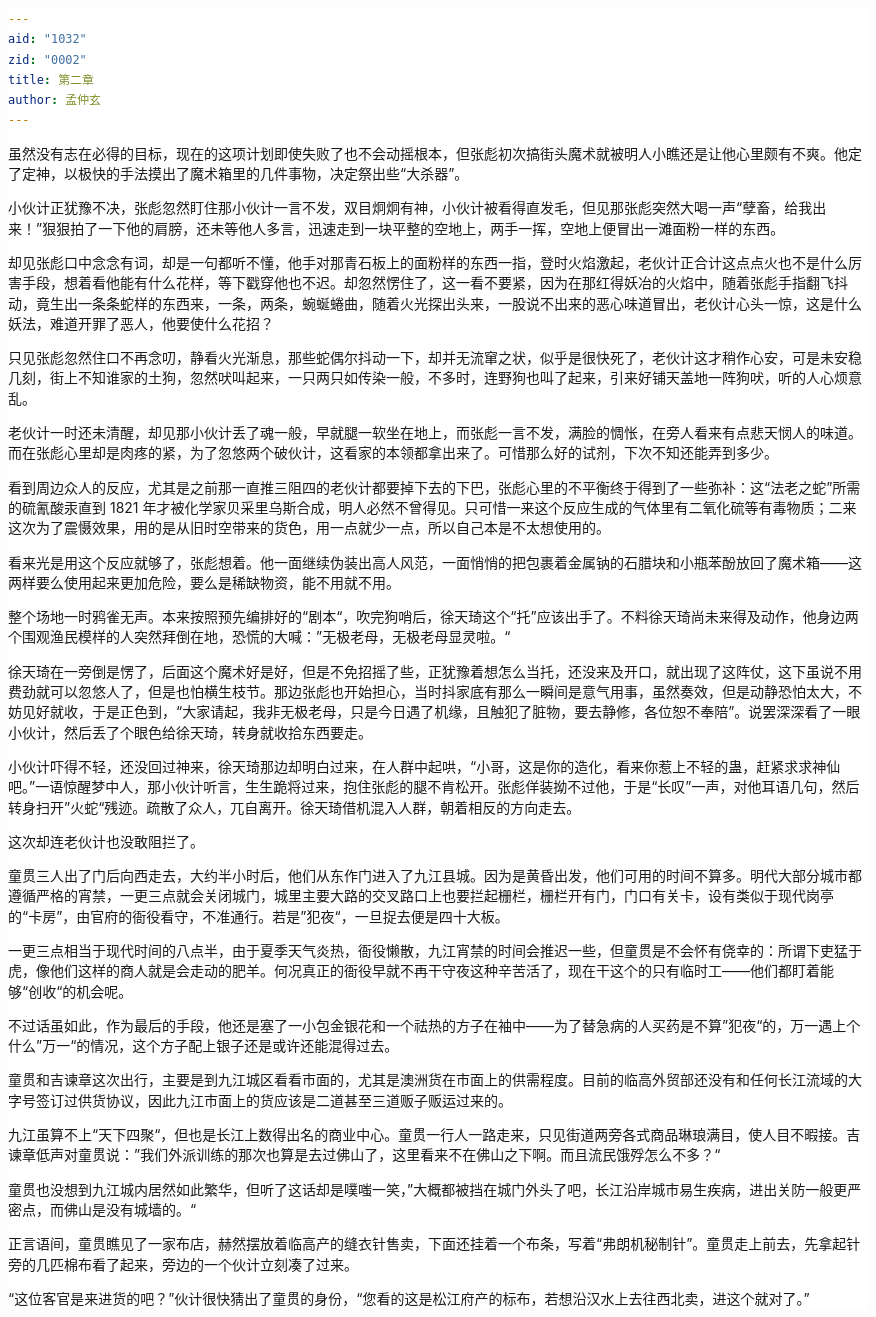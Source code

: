 ```yaml
---
aid: "1032"
zid: "0002"
title: 第二章
author: 孟仲玄
---
```


虽然没有志在必得的目标，现在的这项计划即使失败了也不会动摇根本，但张彪初次搞街头魔术就被明人小瞧还是让他心里颇有不爽。他定了定神，以极快的手法摸出了魔术箱里的几件事物，决定祭出些“大杀器”。

小伙计正犹豫不决，张彪忽然盯住那小伙计一言不发，双目炯炯有神，小伙计被看得直发毛，但见那张彪突然大喝一声“孽畜，给我出来！”狠狠拍了一下他的肩膀，还未等他人多言，迅速走到一块平整的空地上，两手一挥，空地上便冒出一滩面粉一样的东西。

却见张彪口中念念有词，却是一句都听不懂，他手对那青石板上的面粉样的东西一指，登时火焰激起，老伙计正合计这点点火也不是什么厉害手段，想着看他能有什么花样，等下戳穿他也不迟。却忽然愣住了，这一看不要紧，因为在那红得妖冶的火焰中，随着张彪手指翻飞抖动，竟生出一条条蛇样的东西来，一条，两条，蜿蜒蜷曲，随着火光探出头来，一股说不出来的恶心味道冒出，老伙计心头一惊，这是什么妖法，难道开罪了恶人，他要使什么花招？

只见张彪忽然住口不再念叨，静看火光渐息，那些蛇偶尔抖动一下，却并无流窜之状，似乎是很快死了，老伙计这才稍作心安，可是未安稳几刻，街上不知谁家的土狗，忽然吠叫起来，一只两只如传染一般，不多时，连野狗也叫了起来，引来好铺天盖地一阵狗吠，听的人心烦意乱。

老伙计一时还未清醒，却见那小伙计丢了魂一般，早就腿一软坐在地上，而张彪一言不发，满脸的惆怅，在旁人看来有点悲天悯人的味道。而在张彪心里却是肉疼的紧，为了忽悠两个破伙计，这看家的本领都拿出来了。可惜那么好的试剂，下次不知还能弄到多少。

看到周边众人的反应，尤其是之前那一直推三阻四的老伙计都要掉下去的下巴，张彪心里的不平衡终于得到了一些弥补：这“法老之蛇”所需的硫氰酸汞直到 1821 年才被化学家贝采里乌斯合成，明人必然不曾得见。只可惜一来这个反应生成的气体里有二氧化硫等有毒物质；二来这次为了震慑效果，用的是从旧时空带来的货色，用一点就少一点，所以自己本是不太想使用的。

看来光是用这个反应就够了，张彪想着。他一面继续伪装出高人风范，一面悄悄的把包裹着金属钠的石腊块和小瓶苯酚放回了魔术箱——这两样要么使用起来更加危险，要么是稀缺物资，能不用就不用。

整个场地一时鸦雀无声。本来按照预先编排好的“剧本“，吹完狗哨后，徐天琦这个“托”应该出手了。不料徐天琦尚未来得及动作，他身边两个围观渔民模样的人突然拜倒在地，恐慌的大喊：”无极老母，无极老母显灵啦。“

徐天琦在一旁倒是愣了，后面这个魔术好是好，但是不免招摇了些，正犹豫着想怎么当托，还没来及开口，就出现了这阵仗，这下虽说不用费劲就可以忽悠人了，但是也怕横生枝节。那边张彪也开始担心，当时抖家底有那么一瞬间是意气用事，虽然奏效，但是动静恐怕太大，不妨见好就收，于是正色到，“大家请起，我非无极老母，只是今日遇了机缘，且触犯了脏物，要去静修，各位恕不奉陪”。说罢深深看了一眼小伙计，然后丢了个眼色给徐天琦，转身就收拾东西要走。

小伙计吓得不轻，还没回过神来，徐天琦那边却明白过来，在人群中起哄，“小哥，这是你的造化，看来你惹上不轻的蛊，赶紧求求神仙吧。”一语惊醒梦中人，那小伙计听言，生生跪将过来，抱住张彪的腿不肯松开。张彪佯装拗不过他，于是“长叹”一声，对他耳语几句，然后转身扫开”火蛇“残迹。疏散了众人，兀自离开。徐天琦借机混入人群，朝着相反的方向走去。

这次却连老伙计也没敢阻拦了。

童贯三人出了门后向西走去，大约半小时后，他们从东作门进入了九江县城。因为是黄昏出发，他们可用的时间不算多。明代大部分城市都遵循严格的宵禁，一更三点就会关闭城门，城里主要大路的交叉路口上也要拦起栅栏，栅栏开有门，门口有关卡，设有类似于现代岗亭的“卡房”，由官府的衙役看守，不准通行。若是”犯夜“，一旦捉去便是四十大板。

一更三点相当于现代时间的八点半，由于夏季天气炎热，衙役懒散，九江宵禁的时间会推迟一些，但童贯是不会怀有侥幸的：所谓下吏猛于虎，像他们这样的商人就是会走动的肥羊。何况真正的衙役早就不再干守夜这种辛苦活了，现在干这个的只有临时工——他们都盯着能够“创收“的机会呢。

不过话虽如此，作为最后的手段，他还是塞了一小包金银花和一个祛热的方子在袖中——为了替急病的人买药是不算”犯夜“的，万一遇上个什么”万一“的情况，这个方子配上银子还是或许还能混得过去。

童贯和吉谏章这次出行，主要是到九江城区看看市面的，尤其是澳洲货在市面上的供需程度。目前的临高外贸部还没有和任何长江流域的大字号签订过供货协议，因此九江市面上的货应该是二道甚至三道贩子贩运过来的。

九江虽算不上“天下四聚“，但也是长江上数得出名的商业中心。童贯一行人一路走来，只见街道两旁各式商品琳琅满目，使人目不暇接。吉谏章低声对童贯说：”我们外派训练的那次也算是去过佛山了，这里看来不在佛山之下啊。而且流民饿殍怎么不多？“

童贯也没想到九江城内居然如此繁华，但听了这话却是噗嗤一笑，”大概都被挡在城门外头了吧，长江沿岸城市易生疾病，进出关防一般更严密点，而佛山是没有城墙的。“

正言语间，童贯瞧见了一家布店，赫然摆放着临高产的缝衣针售卖，下面还挂着一个布条，写着“弗朗机秘制针”。童贯走上前去，先拿起针旁的几匹棉布看了起来，旁边的一个伙计立刻凑了过来。

“这位客官是来进货的吧？”伙计很快猜出了童贯的身份，“您看的这是松江府产的标布，若想沿汉水上去往西北卖，进这个就对了。”
